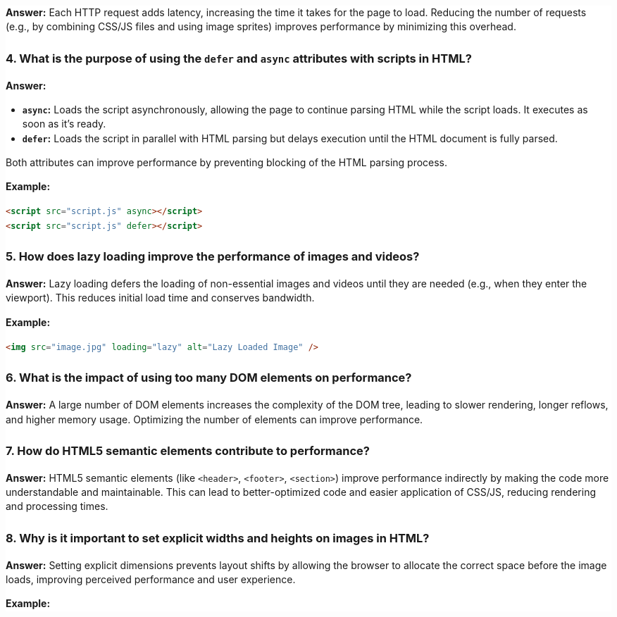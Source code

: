 **Answer:** Each HTTP request adds latency, increasing the time it takes for the page to load. Reducing the number of requests (e.g., by combining CSS/JS files and using image sprites) improves performance by minimizing this overhead.

### 4. **What is the purpose of using the `defer` and `async` attributes with scripts in HTML?**

**Answer:**

- **`async`:** Loads the script asynchronously, allowing the page to continue parsing HTML while the script loads. It executes as soon as it’s ready.
- **`defer`:** Loads the script in parallel with HTML parsing but delays execution until the HTML document is fully parsed.

Both attributes can improve performance by preventing blocking of the HTML parsing process.

**Example:**

```html
<script src="script.js" async></script>
<script src="script.js" defer></script>
```

### 5. **How does lazy loading improve the performance of images and videos?**

**Answer:** Lazy loading defers the loading of non-essential images and videos until they are needed (e.g., when they enter the viewport). This reduces initial load time and conserves bandwidth.

**Example:**

```html
<img src="image.jpg" loading="lazy" alt="Lazy Loaded Image" />
```

### 6. **What is the impact of using too many DOM elements on performance?**

**Answer:** A large number of DOM elements increases the complexity of the DOM tree, leading to slower rendering, longer reflows, and higher memory usage. Optimizing the number of elements can improve performance.

### 7. **How do HTML5 semantic elements contribute to performance?**

**Answer:** HTML5 semantic elements (like `<header>`, `<footer>`, `<section>`) improve performance indirectly by making the code more understandable and maintainable. This can lead to better-optimized code and easier application of CSS/JS, reducing rendering and processing times.

### 8. **Why is it important to set explicit widths and heights on images in HTML?**

**Answer:** Setting explicit dimensions prevents layout shifts by allowing the browser to allocate the correct space before the image loads, improving perceived performance and user experience.

**Example:**
